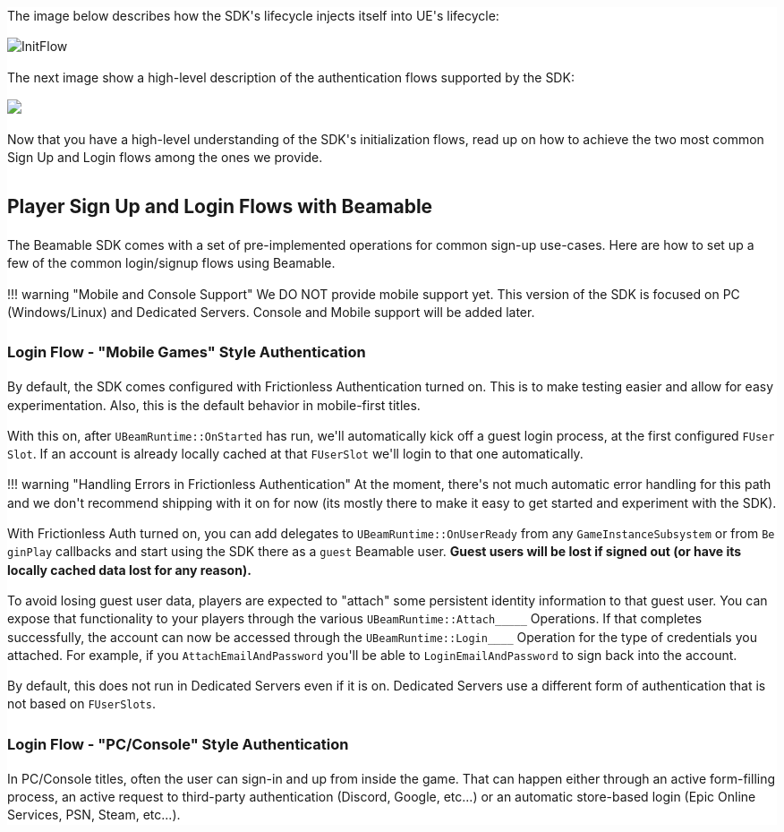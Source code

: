 The image below describes how the SDK's lifecycle injects itself into UE's lifecycle:

![InitFlow](Images/Unreal_Runtime_Concepts_InitFlow.png#center)

The next image show a high-level description of the authentication flows supported by the SDK:


![](Images/Unreal_Runtime_Concepts_AuthFlow.png#center)

Now that you have a high-level understanding of the SDK's initialization flows, read up on how to achieve the two most common Sign Up and Login flows among the ones we provide.
## Player Sign Up and Login Flows with Beamable

The Beamable SDK comes with a set of pre-implemented operations for common sign-up use-cases. Here are how to set up a few of the common login/signup flows using Beamable.

!!! warning "Mobile and Console Support"
	 We DO NOT provide mobile support yet. This version of the SDK is focused on PC (Windows/Linux) and Dedicated Servers. Console and Mobile support will be added later.
### Login Flow - "Mobile Games" Style Authentication

By default, the SDK comes configured with Frictionless Authentication turned on. This is to make testing easier and allow for easy experimentation. Also, this is the default behavior in mobile-first titles.

With this on, after `UBeamRuntime::OnStarted` has run, we'll automatically kick off a guest login process, at the first configured `FUserSlot`. If an account is already locally cached at that `FUserSlot` we'll login to that one automatically.


!!! warning "Handling Errors in Frictionless Authentication"
	At the moment, there's not much automatic error handling for this path and we don't recommend shipping with it on for now (its mostly there to make it easy to get started and experiment with the SDK).

With Frictionless Auth turned on, you can add delegates to `UBeamRuntime::OnUserReady` from any `GameInstanceSubsystem` or from `BeginPlay` callbacks and start using the SDK there as a `guest` Beamable user. **Guest users will be lost if signed out (or have its locally cached data lost for any reason).** 

To avoid losing guest user data, players are expected to "attach" some persistent identity information to that guest user. You can expose that functionality to your players through the various `UBeamRuntime::Attach_____` Operations. If that completes successfully, the account can now be accessed through the `UBeamRuntime::Login____` Operation for the type of credentials you attached. For example, if you `AttachEmailAndPassword` you'll be able to `LoginEmailAndPassword` to sign back into the account.

By default, this does not run in Dedicated Servers even if it is on. Dedicated Servers use a different form of authentication that is not based on `FUserSlots`.
### Login Flow - "PC/Console" Style Authentication

In PC/Console titles, often the user can sign-in and up from inside the game. That can happen either through an active form-filling process, an active request to third-party authentication (Discord, Google, etc...) or an automatic store-based login (Epic Online Services, PSN, Steam, etc...). 

